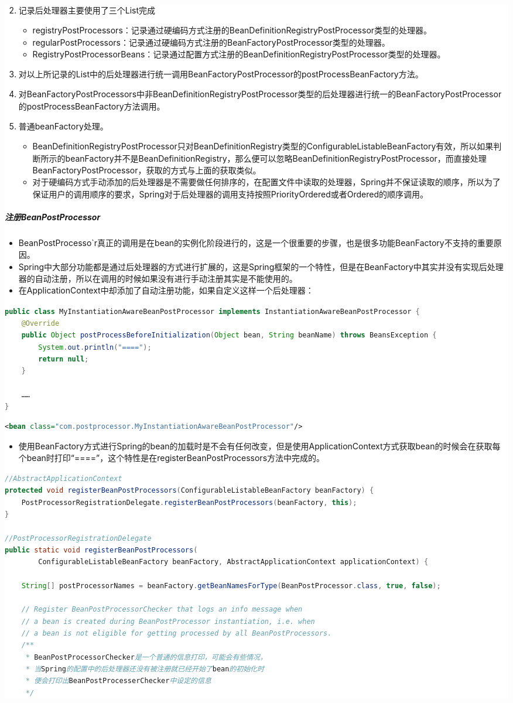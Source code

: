    2. 记录后处理器主要使用了三个List完成

      - registryPostProcessors：记录通过硬编码方式注册的BeanDefinitionRegistryPostProcessor类型的处理器。
      - regularPostProcessors：记录通过硬编码方式注册的BeanFactoryPostProcessor类型的处理器。
      - RegistryPostProcessorBeans：记录通过配置方式注册的BeanDefinitionRegistryPostProcessor类型的处理器。

   3. 对以上所记录的List中的后处理器进行统一调用BeanFactoryPostProcessor的postProcessBeanFactory方法。

   4. 对BeanFactoryPostProcessors中非BeanDefinitionRegistryPostProcessor类型的后处理器进行统一的BeanFactoryPostProcessor的postProcessBeanFactory方法调用。

   5. 普通beanFactory处理。

      - BeanDefinitionRegistryPostProcessor只对BeanDefinitionRegistry类型的ConfigurableListableBeanFactory有效，所以如果判断所示的beanFactory并不是BeanDefinitionRegistry，那么便可以忽略BeanDefinitionRegistryPostProcessor，而直接处理BeanFactoryPostProcessor，获取的方式与上面的获取类似。
      - 对于硬编码方式手动添加的后处理器是不需要做任何排序的，在配置文件中读取的处理器，Spring并不保证读取的顺序，所以为了保证用户的调用顺序的要求，Spring对于后处理器的调用支持按照PriorityOrdered或者Ordered的顺序调用。

##### 注册BeanPostProcessor

- BeanPostProcesso`r真正的调用是在bean的实例化阶段进行的，这是一个很重要的步骤，也是很多功能BeanFactory不支持的重要原因。
- Spring中大部分功能都是通过后处理器的方式进行扩展的，这是Spring框架的一个特性，但是在BeanFactory中其实并没有实现后处理器的自动注册，所以在调用的时候如果没有进行手动注册其实是不能使用的。
- 在ApplicationContext中却添加了自动注册功能，如果自定义这样一个后处理器：

```Java
public class MyInstantiationAwareBeanPostProcessor implements InstantiationAwareBeanPostProcessor {
    @Override
    public Object postProcessBeforeInitialization(Object bean, String beanName) throws BeansException {
        System.out.println("====");
        return null;
    }

    ……
}
```

```XML
<bean class="com.postprocessor.MyInstantiationAwareBeanPostProcessor"/>
```

- 使用BeanFactory方式进行Spring的bean的加载时是不会有任何改变，但是使用ApplicationContext方式获取bean的时候会在获取每个bean时打印“====”，这个特性是在registerBeanPostProcessors方法中完成的。

```Java
//AbstractApplicationContext
protected void registerBeanPostProcessors(ConfigurableListableBeanFactory beanFactory) {
    PostProcessorRegistrationDelegate.registerBeanPostProcessors(beanFactory, this);
}

//PostProcessorRegistrationDelegate
public static void registerBeanPostProcessors(
        ConfigurableListableBeanFactory beanFactory, AbstractApplicationContext applicationContext) {

    String[] postProcessorNames = beanFactory.getBeanNamesForType(BeanPostProcessor.class, true, false);

    // Register BeanPostProcessorChecker that logs an info message when
    // a bean is created during BeanPostProcessor instantiation, i.e. when
    // a bean is not eligible for getting processed by all BeanPostProcessors.
	/**
	 * BeanPostProcessorChecker是一个普通的信息打印，可能会有些情况，
	 * 当Spring的配置中的后处理器还没有被注册就已经开始了bean的初始化时
	 * 便会打印出BeanPostProcesserChecker中设定的信息
	 */
```